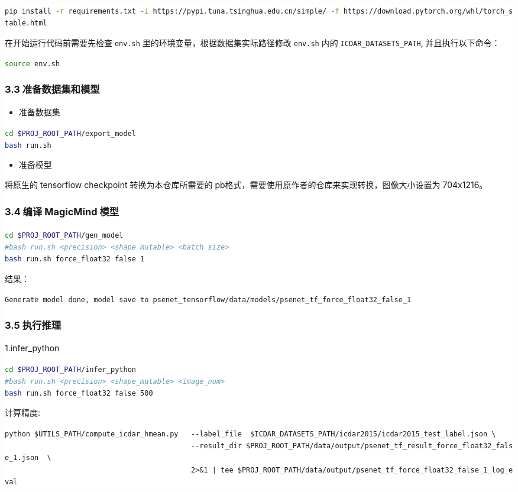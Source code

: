 ```bash
pip install -r requirements.txt -i https://pypi.tuna.tsinghua.edu.cn/simple/ -f https://download.pytorch.org/whl/torch_stable.html
```

在开始运行代码前需要先检查 `env.sh` 里的环境变量，根据数据集实际路径修改 `env.sh` 内的 `ICDAR_DATASETS_PATH`, 并且执行以下命令：

```bash
source env.sh
```

### 3.3 准备数据集和模型

- 准备数据集

```bash
cd $PROJ_ROOT_PATH/export_model
bash run.sh
```

- 准备模型

将原生的 tensorflow checkpoint 转换为本仓库所需要的 pb格式，需要使用原作者的仓库来实现转换，图像大小设置为 704x1216。

### 3.4 编译 MagicMind 模型

```bash
cd $PROJ_ROOT_PATH/gen_model
#bash run.sh <precision> <shape_mutable> <batch_size>
bash run.sh force_float32 false 1
```

结果：

```bash
Generate model done, model save to psenet_tensorflow/data/models/psenet_tf_force_float32_false_1
```

### 3.5 执行推理

1.infer_python

```bash
cd $PROJ_ROOT_PATH/infer_python
#bash run.sh <precision> <shape_mutable> <image_num>
bash run.sh force_float32 false 500
```

计算精度:

```
python $UTILS_PATH/compute_icdar_hmean.py   --label_file  $ICDAR_DATASETS_PATH/icdar2015/icdar2015_test_label.json \
                                            --result_dir $PROJ_ROOT_PATH/data/output/psenet_tf_result_force_float32_false_1.json  \
                                            2>&1 | tee $PROJ_ROOT_PATH/data/output/psenet_tf_force_float32_false_1_log_eval
```
